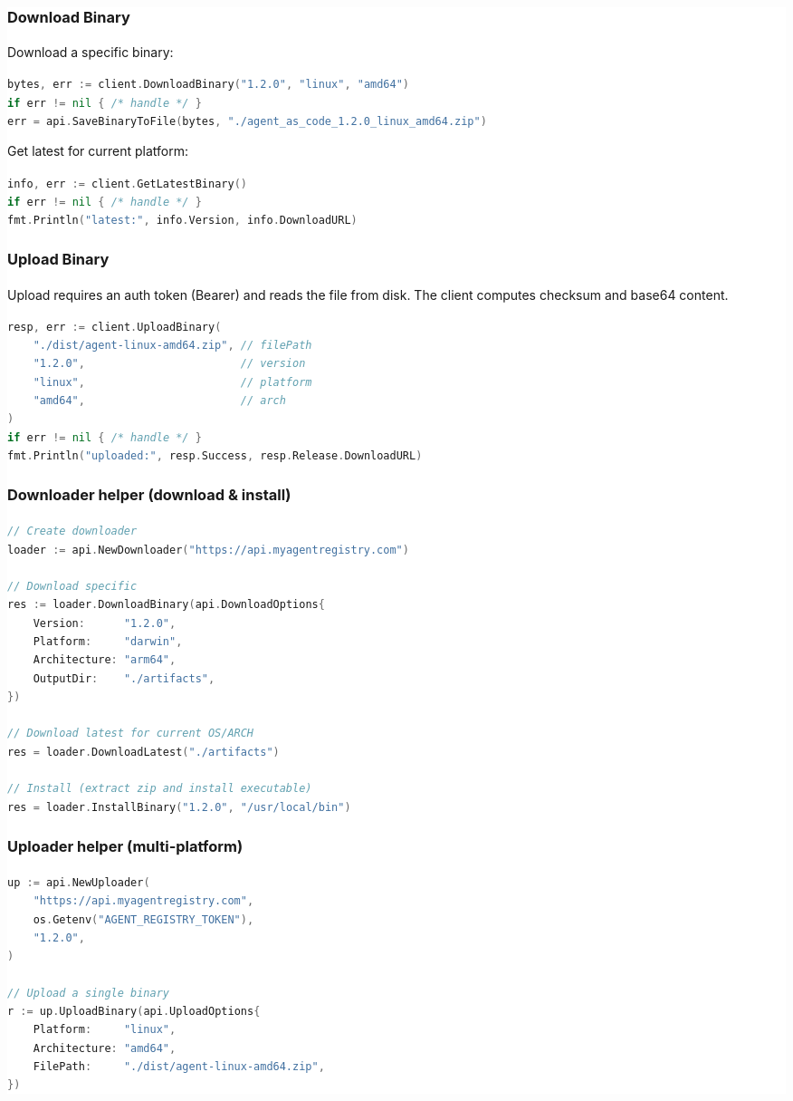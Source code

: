 ### Download Binary

Download a specific binary:
```go
bytes, err := client.DownloadBinary("1.2.0", "linux", "amd64")
if err != nil { /* handle */ }
err = api.SaveBinaryToFile(bytes, "./agent_as_code_1.2.0_linux_amd64.zip")
```

Get latest for current platform:
```go
info, err := client.GetLatestBinary()
if err != nil { /* handle */ }
fmt.Println("latest:", info.Version, info.DownloadURL)
```

### Upload Binary

Upload requires an auth token (Bearer) and reads the file from disk. The client computes checksum and base64 content.
```go
resp, err := client.UploadBinary(
    "./dist/agent-linux-amd64.zip", // filePath
    "1.2.0",                        // version
    "linux",                        // platform
    "amd64",                        // arch
)
if err != nil { /* handle */ }
fmt.Println("uploaded:", resp.Success, resp.Release.DownloadURL)
```

### Downloader helper (download & install)
```go
// Create downloader
loader := api.NewDownloader("https://api.myagentregistry.com")

// Download specific
res := loader.DownloadBinary(api.DownloadOptions{
    Version:      "1.2.0",
    Platform:     "darwin",
    Architecture: "arm64",
    OutputDir:    "./artifacts",
})

// Download latest for current OS/ARCH
res = loader.DownloadLatest("./artifacts")

// Install (extract zip and install executable)
res = loader.InstallBinary("1.2.0", "/usr/local/bin")
```

### Uploader helper (multi-platform)
```go
up := api.NewUploader(
    "https://api.myagentregistry.com",
    os.Getenv("AGENT_REGISTRY_TOKEN"),
    "1.2.0",
)

// Upload a single binary
r := up.UploadBinary(api.UploadOptions{
    Platform:     "linux",
    Architecture: "amd64",
    FilePath:     "./dist/agent-linux-amd64.zip",
})
```